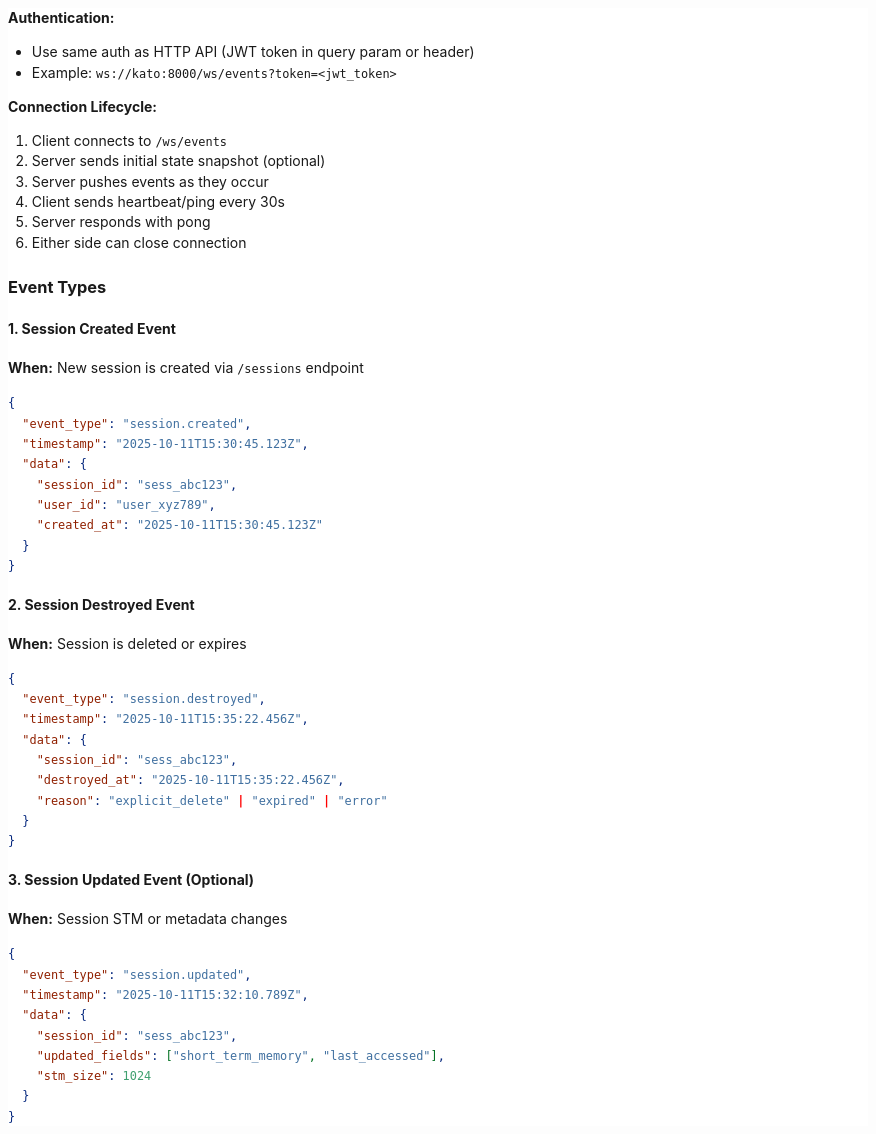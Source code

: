 **Authentication:**
- Use same auth as HTTP API (JWT token in query param or header)
- Example: `ws://kato:8000/ws/events?token=<jwt_token>`

**Connection Lifecycle:**
1. Client connects to `/ws/events`
2. Server sends initial state snapshot (optional)
3. Server pushes events as they occur
4. Client sends heartbeat/ping every 30s
5. Server responds with pong
6. Either side can close connection

### Event Types

#### 1. Session Created Event

**When:** New session is created via `/sessions` endpoint

```json
{
  "event_type": "session.created",
  "timestamp": "2025-10-11T15:30:45.123Z",
  "data": {
    "session_id": "sess_abc123",
    "user_id": "user_xyz789",
    "created_at": "2025-10-11T15:30:45.123Z"
  }
}
```

#### 2. Session Destroyed Event

**When:** Session is deleted or expires

```json
{
  "event_type": "session.destroyed",
  "timestamp": "2025-10-11T15:35:22.456Z",
  "data": {
    "session_id": "sess_abc123",
    "destroyed_at": "2025-10-11T15:35:22.456Z",
    "reason": "explicit_delete" | "expired" | "error"
  }
}
```

#### 3. Session Updated Event (Optional)

**When:** Session STM or metadata changes

```json
{
  "event_type": "session.updated",
  "timestamp": "2025-10-11T15:32:10.789Z",
  "data": {
    "session_id": "sess_abc123",
    "updated_fields": ["short_term_memory", "last_accessed"],
    "stm_size": 1024
  }
}
```
